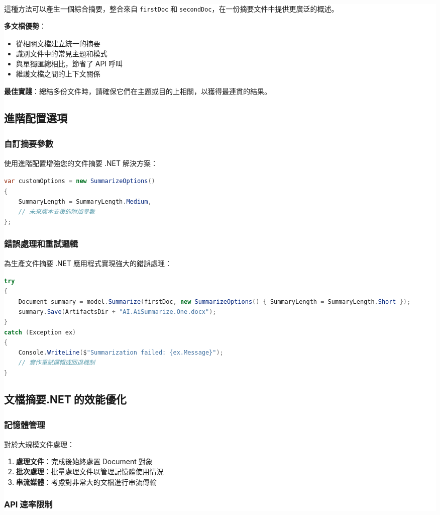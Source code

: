 這種方法可以產生一個綜合摘要，整合來自 `firstDoc` 和 `secondDoc`，在一份摘要文件中提供更廣泛的概述。

**多文檔優勢**：
- 從相關文檔建立統一的摘要
- 識別文件中的常見主題和模式
- 與單獨匯總相比，節省了 API 呼叫
- 維護文檔之間的上下文關係

**最佳實踐**：總結多份文件時，請確保它們在主題或目的上相關，以獲得最連貫的結果。

## 進階配置選項

### 自訂摘要參數

使用進階配置增強您的文件摘要 .NET 解決方案：

```csharp
var customOptions = new SummarizeOptions() 
{
    SummaryLength = SummaryLength.Medium,
    // 未來版本支援的附加參數
};
```

### 錯誤處理和重試邏輯

為生產文件摘要 .NET 應用程式實現強大的錯誤處理：

```csharp
try 
{
    Document summary = model.Summarize(firstDoc, new SummarizeOptions() { SummaryLength = SummaryLength.Short });
    summary.Save(ArtifactsDir + "AI.AiSummarize.One.docx");
}
catch (Exception ex)
{
    Console.WriteLine($"Summarization failed: {ex.Message}");
    // 實作重試邏輯或回退機制
}
```

## 文檔摘要.NET 的效能優化

### 記憶體管理

對於大規模文件處理：

1. **處理文件**：完成後始終處置 Document 對象
2. **批次處理**：批量處理文件以管理記憶體使用情況
3. **串流媒體**：考慮對非常大的文檔進行串流傳輸

### API 速率限制
